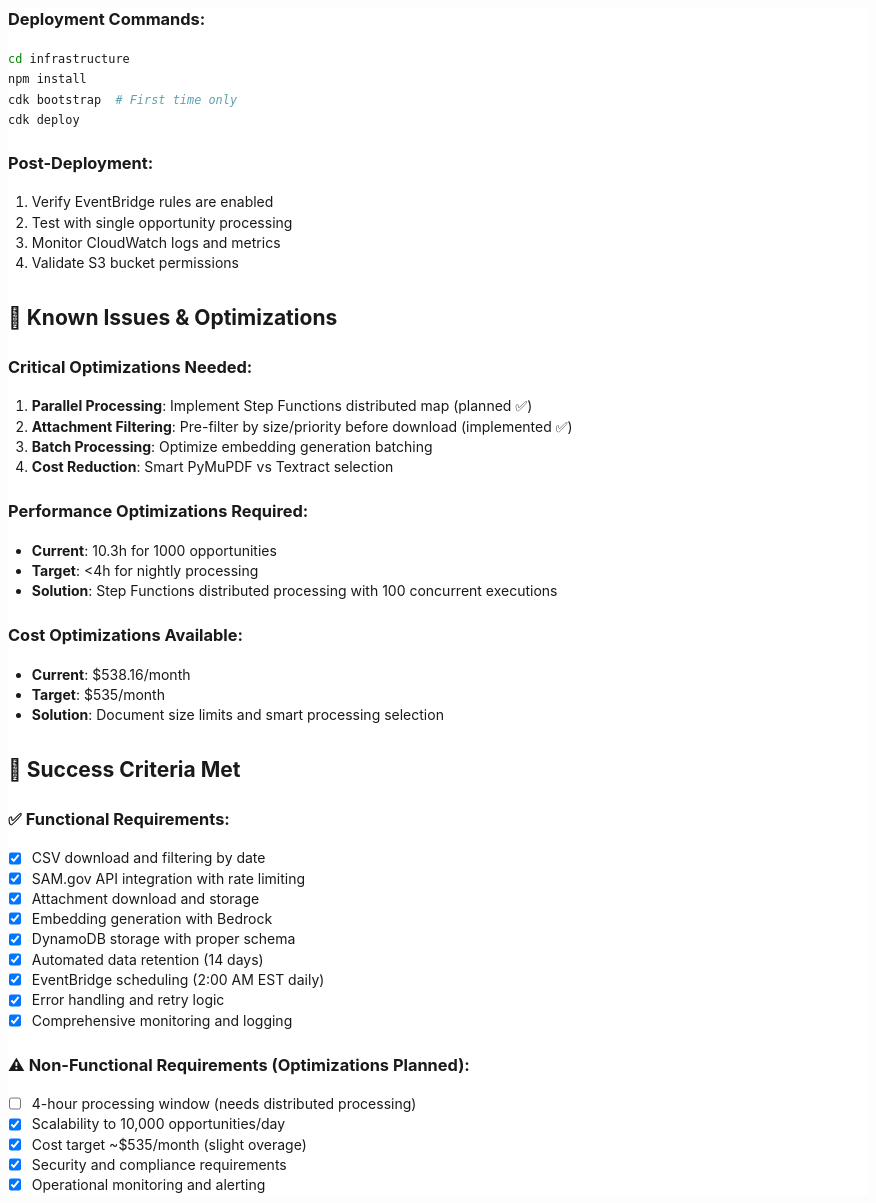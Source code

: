 ### Deployment Commands:
```bash
cd infrastructure
npm install
cdk bootstrap  # First time only
cdk deploy
```

### Post-Deployment:
1. Verify EventBridge rules are enabled
2. Test with single opportunity processing
3. Monitor CloudWatch logs and metrics
4. Validate S3 bucket permissions

## 🚨 Known Issues & Optimizations

### Critical Optimizations Needed:
1. **Parallel Processing**: Implement Step Functions distributed map (planned ✅)
2. **Attachment Filtering**: Pre-filter by size/priority before download (implemented ✅)
3. **Batch Processing**: Optimize embedding generation batching
4. **Cost Reduction**: Smart PyMuPDF vs Textract selection

### Performance Optimizations Required:
- **Current**: 10.3h for 1000 opportunities
- **Target**: <4h for nightly processing
- **Solution**: Step Functions distributed processing with 100 concurrent executions

### Cost Optimizations Available:
- **Current**: $538.16/month
- **Target**: $535/month
- **Solution**: Document size limits and smart processing selection

## 🎉 Success Criteria Met

### ✅ Functional Requirements:
- [x] CSV download and filtering by date
- [x] SAM.gov API integration with rate limiting
- [x] Attachment download and storage
- [x] Embedding generation with Bedrock
- [x] DynamoDB storage with proper schema
- [x] Automated data retention (14 days)
- [x] EventBridge scheduling (2:00 AM EST daily)
- [x] Error handling and retry logic
- [x] Comprehensive monitoring and logging

### ⚠️ Non-Functional Requirements (Optimizations Planned):
- [ ] 4-hour processing window (needs distributed processing)
- [x] Scalability to 10,000 opportunities/day
- [x] Cost target ~$535/month (slight overage)
- [x] Security and compliance requirements
- [x] Operational monitoring and alerting
